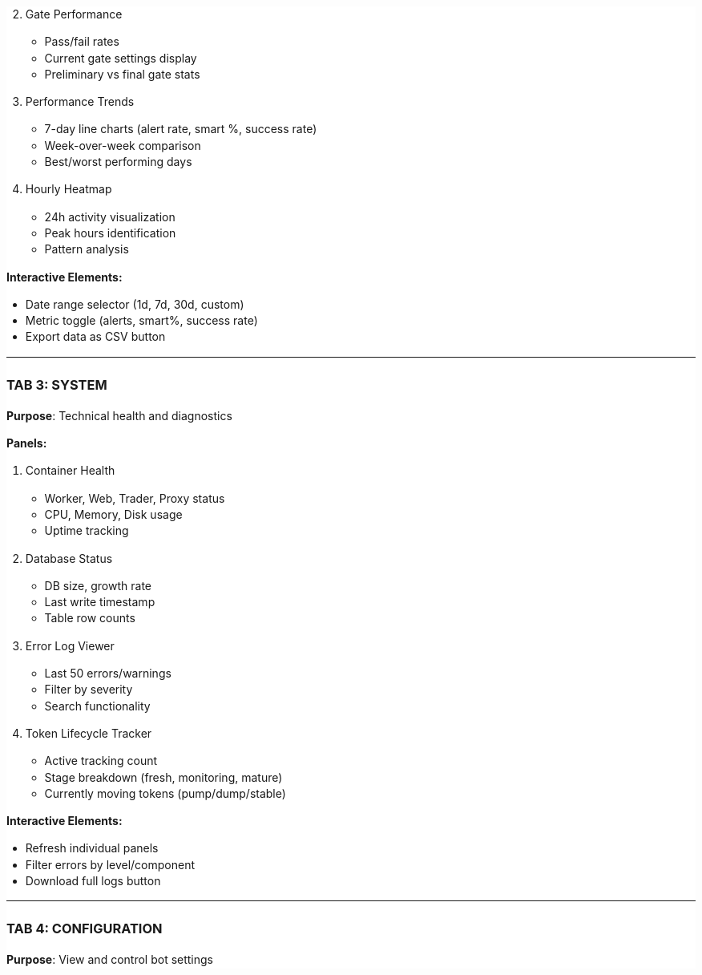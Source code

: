 2. Gate Performance
   - Pass/fail rates
   - Current gate settings display
   - Preliminary vs final gate stats

3. Performance Trends
   - 7-day line charts (alert rate, smart %, success rate)
   - Week-over-week comparison
   - Best/worst performing days

4. Hourly Heatmap
   - 24h activity visualization
   - Peak hours identification
   - Pattern analysis

**Interactive Elements:**
- Date range selector (1d, 7d, 30d, custom)
- Metric toggle (alerts, smart%, success rate)
- Export data as CSV button

---

### **TAB 3: SYSTEM**
**Purpose**: Technical health and diagnostics

**Panels:**
1. Container Health
   - Worker, Web, Trader, Proxy status
   - CPU, Memory, Disk usage
   - Uptime tracking

2. Database Status
   - DB size, growth rate
   - Last write timestamp
   - Table row counts

3. Error Log Viewer
   - Last 50 errors/warnings
   - Filter by severity
   - Search functionality

4. Token Lifecycle Tracker
   - Active tracking count
   - Stage breakdown (fresh, monitoring, mature)
   - Currently moving tokens (pump/dump/stable)

**Interactive Elements:**
- Refresh individual panels
- Filter errors by level/component
- Download full logs button

---

### **TAB 4: CONFIGURATION**
**Purpose**: View and control bot settings
